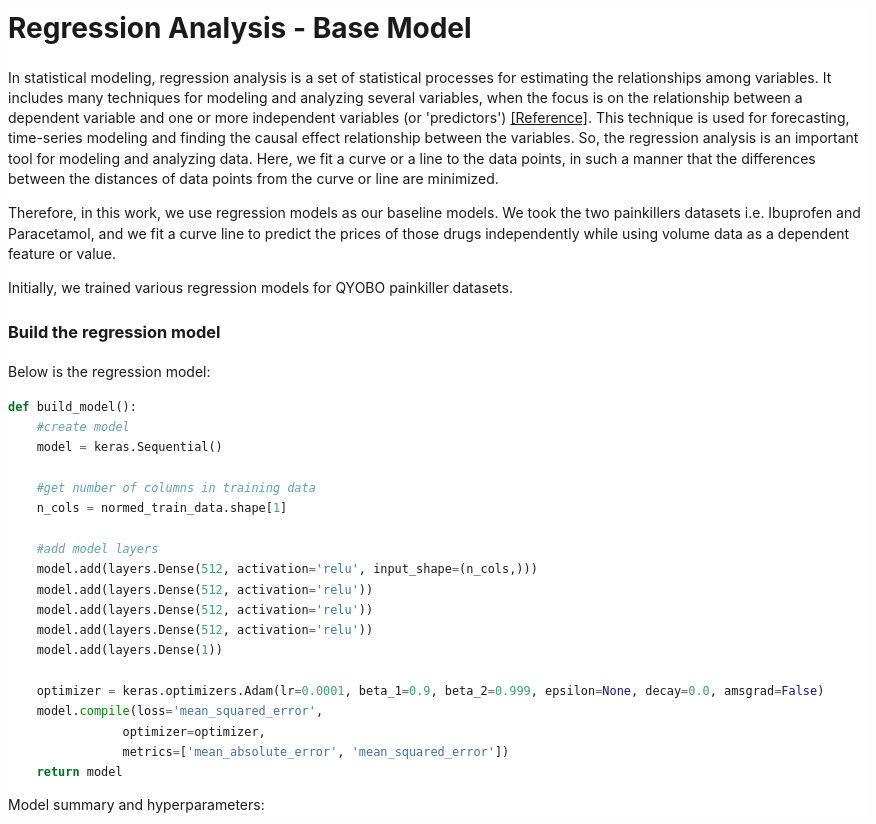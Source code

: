 # Regression Analysis - Base Model 

In statistical modeling, regression analysis is a set of statistical processes for estimating the relationships among variables. It includes many techniques for modeling and 
analyzing several variables, when the focus is on the relationship between a dependent variable and one or more independent variables (or 'predictors') [[Reference]](https://en.wikipedia.org/wiki/Regression_analysis). 
This technique is used for forecasting, time-series modeling and finding the causal effect relationship between the variables. So, the regression analysis is an important 
tool for modeling and analyzing data. Here, we fit a curve or a line to the data points, in such a manner that the differences between the distances of data points from 
the curve or line are minimized. 

Therefore, in this work, we use regression models as our baseline models. We took the two painkillers datasets i.e. Ibuprofen and Paracetamol, and we fit a curve line to 
predict the prices of those drugs independently while using volume data as a dependent feature or value. 

Initially, we trained various regression models for QYOBO painkiller datasets.

### Build the regression model

Below is the regression model: 

```python
def build_model():
    #create model
    model = keras.Sequential() 
    
    #get number of columns in training data 
    n_cols = normed_train_data.shape[1]
    
    #add model layers
    model.add(layers.Dense(512, activation='relu', input_shape=(n_cols,)))
    model.add(layers.Dense(512, activation='relu'))
    model.add(layers.Dense(512, activation='relu'))
    model.add(layers.Dense(512, activation='relu'))
    model.add(layers.Dense(1))

    optimizer = keras.optimizers.Adam(lr=0.0001, beta_1=0.9, beta_2=0.999, epsilon=None, decay=0.0, amsgrad=False)
    model.compile(loss='mean_squared_error',
                optimizer=optimizer,
                metrics=['mean_absolute_error', 'mean_squared_error'])
    return model
```

Model summary and hyperparameters:
